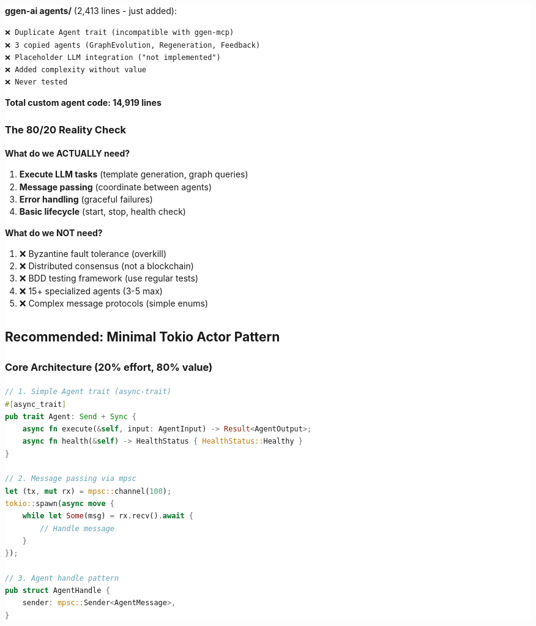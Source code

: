 **ggen-ai agents/** (2,413 lines - just added):
```
❌ Duplicate Agent trait (incompatible with ggen-mcp)
❌ 3 copied agents (GraphEvolution, Regeneration, Feedback)
❌ Placeholder LLM integration ("not implemented")
❌ Added complexity without value
❌ Never tested
```

**Total custom agent code: 14,919 lines**

### The 80/20 Reality Check

**What do we ACTUALLY need?**

1. **Execute LLM tasks** (template generation, graph queries)
2. **Message passing** (coordinate between agents)
3. **Error handling** (graceful failures)
4. **Basic lifecycle** (start, stop, health check)

**What do we NOT need?**

1. ❌ Byzantine fault tolerance (overkill)
2. ❌ Distributed consensus (not a blockchain)
3. ❌ BDD testing framework (use regular tests)
4. ❌ 15+ specialized agents (3-5 max)
5. ❌ Complex message protocols (simple enums)

## Recommended: Minimal Tokio Actor Pattern

### Core Architecture (20% effort, 80% value)

```rust
// 1. Simple Agent trait (async-trait)
#[async_trait]
pub trait Agent: Send + Sync {
    async fn execute(&self, input: AgentInput) -> Result<AgentOutput>;
    async fn health(&self) -> HealthStatus { HealthStatus::Healthy }
}

// 2. Message passing via mpsc
let (tx, mut rx) = mpsc::channel(100);
tokio::spawn(async move {
    while let Some(msg) = rx.recv().await {
        // Handle message
    }
});

// 3. Agent handle pattern
pub struct AgentHandle {
    sender: mpsc::Sender<AgentMessage>,
}
```
